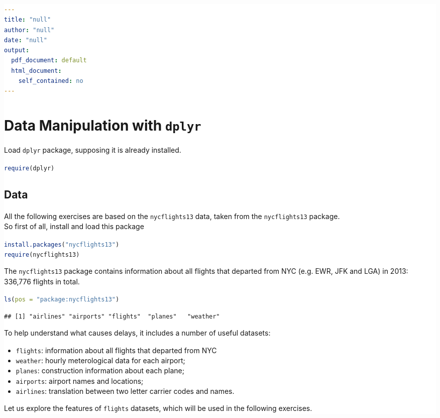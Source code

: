 ```yaml
---
title: "null"
author: "null"
date: "null"
output:
  pdf_document: default
  html_document:
    self_contained: no
---
```



 
# Data Manipulation with `dplyr`

Load `dplyr` package, supposing it is already installed.


```r
require(dplyr)
```


## Data

All the following exercises are based on the `nycflights13` data, taken from the `nycflights13` package.  
So first of all, install and load this package 




```r
install.packages("nycflights13")
require(nycflights13)
```
The `nycflights13` package contains information about all flights that departed from NYC (e.g. EWR, JFK and LGA) in 2013: 336,776 flights in total.


```r
ls(pos = "package:nycflights13")
```

```
## [1] "airlines" "airports" "flights"  "planes"   "weather"
```

To help understand what causes delays, it includes a number of useful datasets:

* `flights`: information about all flights that departed from NYC
* `weather`: hourly meterological data for each airport;
* `planes`: construction information about each plane;
* `airports`: airport names and locations;
* `airlines`: translation between two letter carrier codes and names.

Let us explore the features of `flights` datasets, which will be used in the following exercises.
